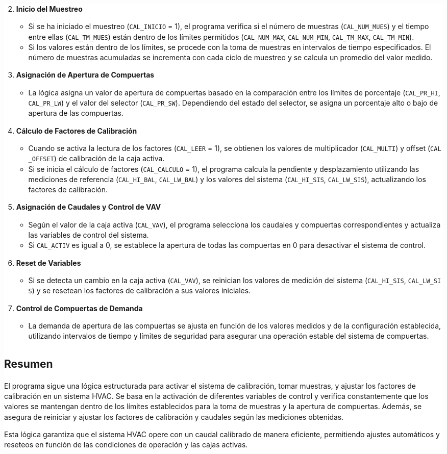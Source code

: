 2. **Inicio del Muestreo**  
   - Si se ha iniciado el muestreo (`CAL_INICIO` = 1), el programa verifica si el número de muestras (`CAL_NUM_MUES`) y el tiempo entre ellas (`CAL_TM_MUES`) están dentro de los límites permitidos (`CAL_NUM_MAX`, `CAL_NUM_MIN`, `CAL_TM_MAX`, `CAL_TM_MIN`).
   - Si los valores están dentro de los límites, se procede con la toma de muestras en intervalos de tiempo especificados. El número de muestras acumuladas se incrementa con cada ciclo de muestreo y se calcula un promedio del valor medido.

3. **Asignación de Apertura de Compuertas**  
   - La lógica asigna un valor de apertura de compuertas basado en la comparación entre los límites de porcentaje (`CAL_PR_HI`, `CAL_PR_LW`) y el valor del selector (`CAL_PR_SW`). Dependiendo del estado del selector, se asigna un porcentaje alto o bajo de apertura de las compuertas.

4. **Cálculo de Factores de Calibración**  
   - Cuando se activa la lectura de los factores (`CAL_LEER` = 1), se obtienen los valores de multiplicador (`CAL_MULTI`) y offset (`CAL_OFFSET`) de calibración de la caja activa.
   - Si se inicia el cálculo de factores (`CAL_CALCULO` = 1), el programa calcula la pendiente y desplazamiento utilizando las mediciones de referencia (`CAL_HI_BAL`, `CAL_LW_BAL`) y los valores del sistema (`CAL_HI_SIS`, `CAL_LW_SIS`), actualizando los factores de calibración.

5. **Asignación de Caudales y Control de VAV**  
   - Según el valor de la caja activa (`CAL_VAV`), el programa selecciona los caudales y compuertas correspondientes y actualiza las variables de control del sistema.
   - Si `CAL_ACTIV` es igual a 0, se establece la apertura de todas las compuertas en 0 para desactivar el sistema de control.

6. **Reset de Variables**  
   - Si se detecta un cambio en la caja activa (`CAL_VAV`), se reinician los valores de medición del sistema (`CAL_HI_SIS`, `CAL_LW_SIS`) y se resetean los factores de calibración a sus valores iniciales.

7. **Control de Compuertas de Demanda**  
   - La demanda de apertura de las compuertas se ajusta en función de los valores medidos y de la configuración establecida, utilizando intervalos de tiempo y límites de seguridad para asegurar una operación estable del sistema de compuertas.

## Resumen

El programa sigue una lógica estructurada para activar el sistema de calibración, tomar muestras, y ajustar los factores de calibración en un sistema HVAC. Se basa en la activación de diferentes variables de control y verifica constantemente que los valores se mantengan dentro de los límites establecidos para la toma de muestras y la apertura de compuertas. Además, se asegura de reiniciar y ajustar los factores de calibración y caudales según las mediciones obtenidas.

Esta lógica garantiza que el sistema HVAC opere con un caudal calibrado de manera eficiente, permitiendo ajustes automáticos y reseteos en función de las condiciones de operación y las cajas activas.
